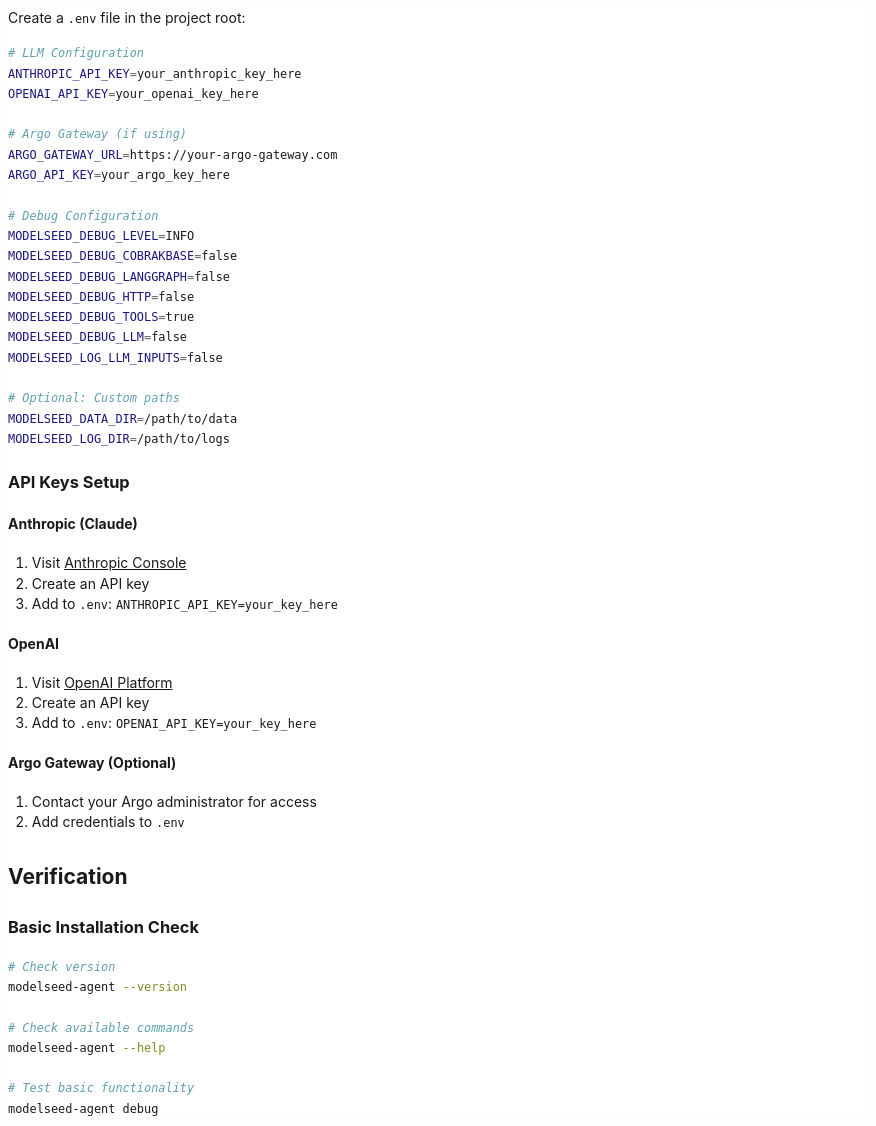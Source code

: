 Create a `.env` file in the project root:

```bash
# LLM Configuration
ANTHROPIC_API_KEY=your_anthropic_key_here
OPENAI_API_KEY=your_openai_key_here

# Argo Gateway (if using)
ARGO_GATEWAY_URL=https://your-argo-gateway.com
ARGO_API_KEY=your_argo_key_here

# Debug Configuration
MODELSEED_DEBUG_LEVEL=INFO
MODELSEED_DEBUG_COBRAKBASE=false
MODELSEED_DEBUG_LANGGRAPH=false
MODELSEED_DEBUG_HTTP=false
MODELSEED_DEBUG_TOOLS=true
MODELSEED_DEBUG_LLM=false
MODELSEED_LOG_LLM_INPUTS=false

# Optional: Custom paths
MODELSEED_DATA_DIR=/path/to/data
MODELSEED_LOG_DIR=/path/to/logs
```

### API Keys Setup

#### Anthropic (Claude)
1. Visit [Anthropic Console](https://console.anthropic.com/)
2. Create an API key
3. Add to `.env`: `ANTHROPIC_API_KEY=your_key_here`

#### OpenAI
1. Visit [OpenAI Platform](https://platform.openai.com/api-keys)
2. Create an API key
3. Add to `.env`: `OPENAI_API_KEY=your_key_here`

#### Argo Gateway (Optional)
1. Contact your Argo administrator for access
2. Add credentials to `.env`

## Verification

### Basic Installation Check

```bash
# Check version
modelseed-agent --version

# Check available commands
modelseed-agent --help

# Test basic functionality
modelseed-agent debug
```
